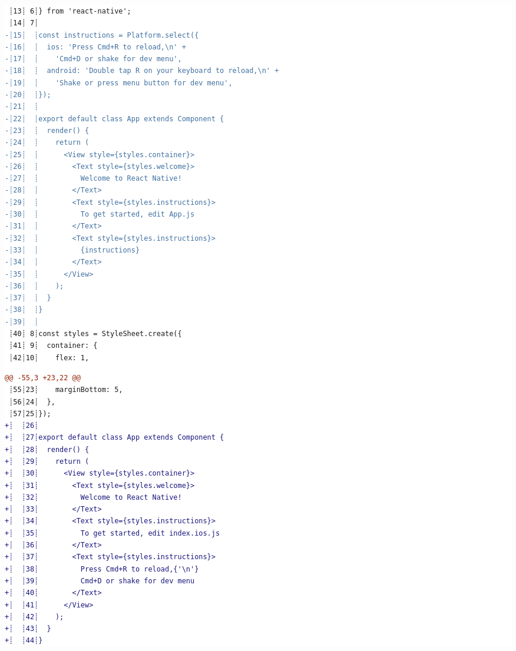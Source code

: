 ```diff
 ┊13┊ 6┊} from 'react-native';
 ┊14┊ 7┊
-┊15┊  ┊const instructions = Platform.select({
-┊16┊  ┊  ios: 'Press Cmd+R to reload,\n' +
-┊17┊  ┊    'Cmd+D or shake for dev menu',
-┊18┊  ┊  android: 'Double tap R on your keyboard to reload,\n' +
-┊19┊  ┊    'Shake or press menu button for dev menu',
-┊20┊  ┊});
-┊21┊  ┊
-┊22┊  ┊export default class App extends Component {
-┊23┊  ┊  render() {
-┊24┊  ┊    return (
-┊25┊  ┊      <View style={styles.container}>
-┊26┊  ┊        <Text style={styles.welcome}>
-┊27┊  ┊          Welcome to React Native!
-┊28┊  ┊        </Text>
-┊29┊  ┊        <Text style={styles.instructions}>
-┊30┊  ┊          To get started, edit App.js
-┊31┊  ┊        </Text>
-┊32┊  ┊        <Text style={styles.instructions}>
-┊33┊  ┊          {instructions}
-┊34┊  ┊        </Text>
-┊35┊  ┊      </View>
-┊36┊  ┊    );
-┊37┊  ┊  }
-┊38┊  ┊}
-┊39┊  ┊
 ┊40┊ 8┊const styles = StyleSheet.create({
 ┊41┊ 9┊  container: {
 ┊42┊10┊    flex: 1,
```
```diff
@@ -55,3 +23,22 @@
 ┊55┊23┊    marginBottom: 5,
 ┊56┊24┊  },
 ┊57┊25┊});
+┊  ┊26┊
+┊  ┊27┊export default class App extends Component {
+┊  ┊28┊  render() {
+┊  ┊29┊    return (
+┊  ┊30┊      <View style={styles.container}>
+┊  ┊31┊        <Text style={styles.welcome}>
+┊  ┊32┊          Welcome to React Native!
+┊  ┊33┊        </Text>
+┊  ┊34┊        <Text style={styles.instructions}>
+┊  ┊35┊          To get started, edit index.ios.js
+┊  ┊36┊        </Text>
+┊  ┊37┊        <Text style={styles.instructions}>
+┊  ┊38┊          Press Cmd+R to reload,{'\n'}
+┊  ┊39┊          Cmd+D or shake for dev menu
+┊  ┊40┊        </Text>
+┊  ┊41┊      </View>
+┊  ┊42┊    );
+┊  ┊43┊  }
+┊  ┊44┊}
```
